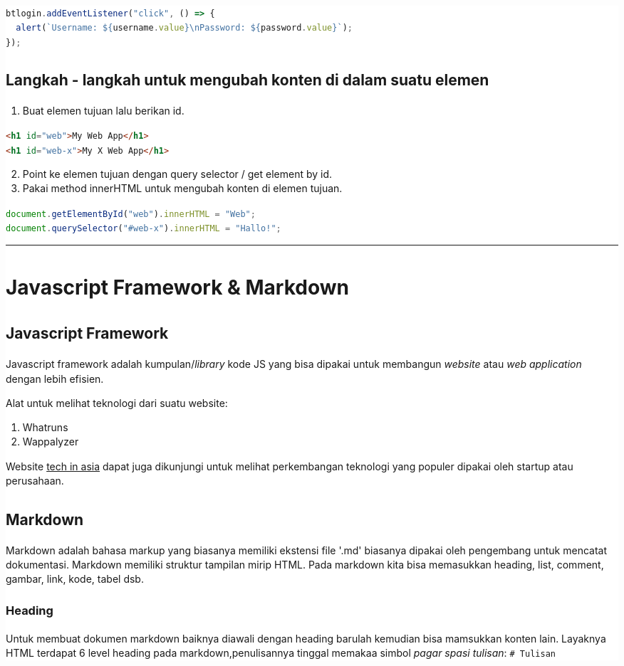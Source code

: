 ```javascript
btlogin.addEventListener("click", () => {
  alert(`Username: ${username.value}\nPassword: ${password.value}`);
});
```

## Langkah - langkah untuk mengubah konten di dalam suatu elemen

1. Buat elemen tujuan lalu berikan id.

```html
<h1 id="web">My Web App</h1>
<h1 id="web-x">My X Web App</h1>
```

2. Point ke elemen tujuan dengan query selector / get element by id.
3. Pakai method innerHTML untuk mengubah konten di elemen tujuan.

```javascript
document.getElementById("web").innerHTML = "Web";
document.querySelector("#web-x").innerHTML = "Hallo!";
```

---

# Javascript Framework & Markdown

## Javascript Framework

Javascript framework adalah kumpulan/_library_ kode JS yang bisa dipakai untuk membangun _website_ atau _web application_ dengan lebih efisien.

Alat untuk melihat teknologi dari suatu website:

1. Whatruns
2. Wappalyzer

Website [tech in asia](techinasia.com) dapat juga dikunjungi untuk melihat perkembangan teknologi yang populer dipakai oleh startup atau perusahaan.

## Markdown

Markdown adalah bahasa markup yang biasanya memiliki ekstensi file '.md' biasanya dipakai oleh pengembang untuk mencatat dokumentasi. Markdown memiliki struktur tampilan mirip HTML. Pada markdown kita bisa memasukkan heading, list, comment, gambar, link, kode, tabel dsb.

### Heading

Untuk membuat dokumen markdown baiknya diawali dengan
heading barulah kemudian bisa mamsukkan konten lain.
Layaknya HTML terdapat 6 level heading pada markdown,penulisannya tinggal memakaa simbol _pagar_ _spasi_ _tulisan_: `# Tulisan`
